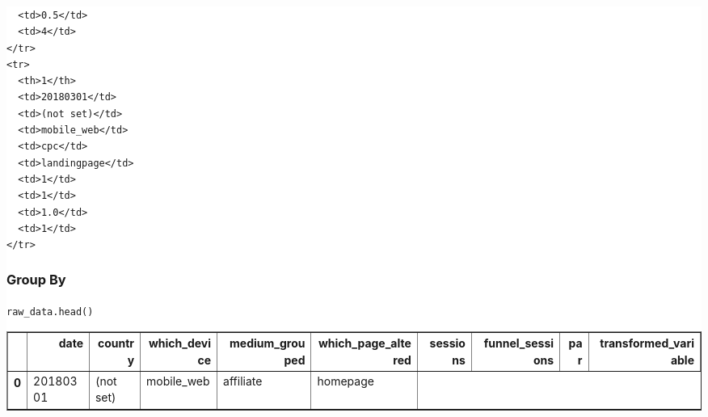       <td>0.5</td>
      <td>4</td>
    </tr>
    <tr>
      <th>1</th>
      <td>20180301</td>
      <td>(not set)</td>
      <td>mobile_web</td>
      <td>cpc</td>
      <td>landingpage</td>
      <td>1</td>
      <td>1</td>
      <td>1.0</td>
      <td>1</td>
    </tr>
  </tbody>
</table>
</div>



### Group By


```python
raw_data.head()
```




<div>
<style>
    .dataframe thead tr:only-child th {
        text-align: right;
    }

    .dataframe thead th {
        text-align: left;
    }

    .dataframe tbody tr th {
        vertical-align: top;
    }
</style>
<table border="1" class="dataframe">
  <thead>
    <tr style="text-align: right;">
      <th></th>
      <th>date</th>
      <th>country</th>
      <th>which_device</th>
      <th>medium_grouped</th>
      <th>which_page_altered</th>
      <th>sessions</th>
      <th>funnel_sessions</th>
      <th>par</th>
      <th>transformed_variable</th>
    </tr>
  </thead>
  <tbody>
    <tr>
      <th>0</th>
      <td>20180301</td>
      <td>(not set)</td>
      <td>mobile_web</td>
      <td>affiliate</td>
      <td>homepage</td>